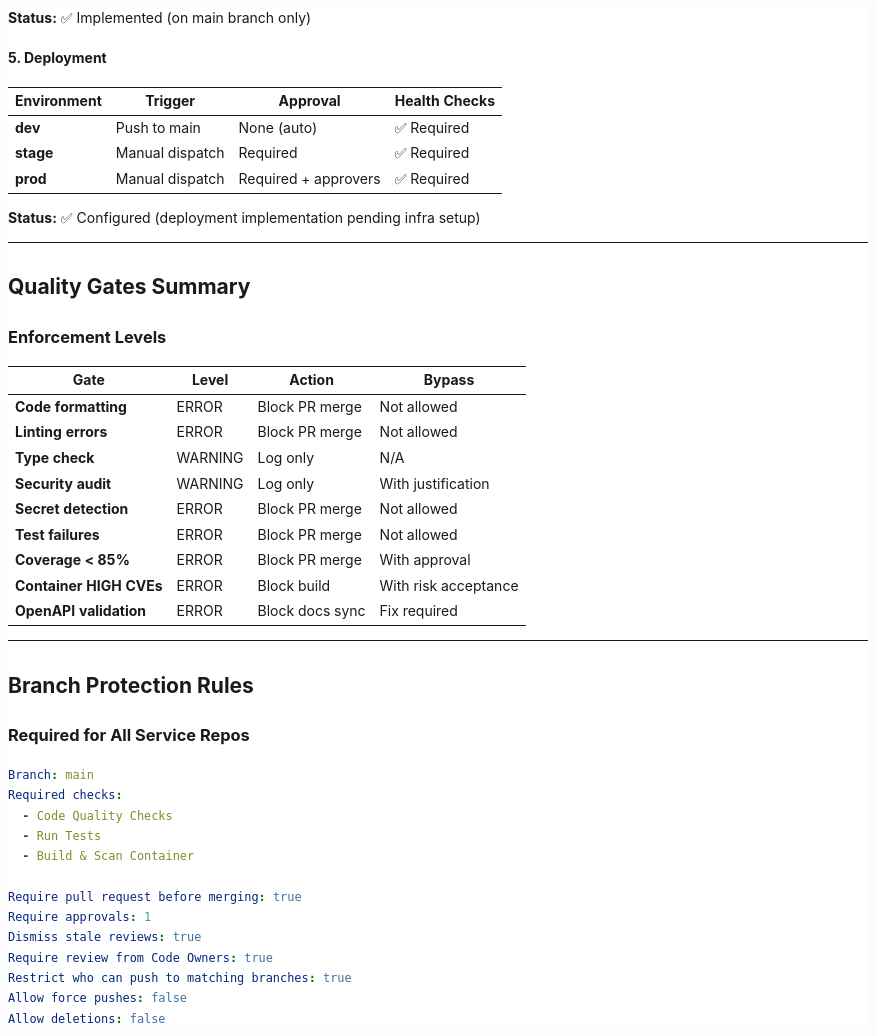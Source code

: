 **Status:** ✅ Implemented (on main branch only)

#### 5. Deployment

| Environment | Trigger | Approval | Health Checks |
|-------------|---------|----------|---------------|
| **dev** | Push to main | None (auto) | ✅ Required |
| **stage** | Manual dispatch | Required | ✅ Required |
| **prod** | Manual dispatch | Required + approvers | ✅ Required |

**Status:** ✅ Configured (deployment implementation pending infra setup)

---

## Quality Gates Summary

### Enforcement Levels

| Gate | Level | Action | Bypass |
|------|-------|--------|--------|
| **Code formatting** | ERROR | Block PR merge | Not allowed |
| **Linting errors** | ERROR | Block PR merge | Not allowed |
| **Type check** | WARNING | Log only | N/A |
| **Security audit** | WARNING | Log only | With justification |
| **Secret detection** | ERROR | Block PR merge | Not allowed |
| **Test failures** | ERROR | Block PR merge | Not allowed |
| **Coverage < 85%** | ERROR | Block PR merge | With approval |
| **Container HIGH CVEs** | ERROR | Block build | With risk acceptance |
| **OpenAPI validation** | ERROR | Block docs sync | Fix required |

---

## Branch Protection Rules

### Required for All Service Repos

```yaml
Branch: main
Required checks:
  - Code Quality Checks
  - Run Tests
  - Build & Scan Container

Require pull request before merging: true
Require approvals: 1
Dismiss stale reviews: true
Require review from Code Owners: true
Restrict who can push to matching branches: true
Allow force pushes: false
Allow deletions: false
```

